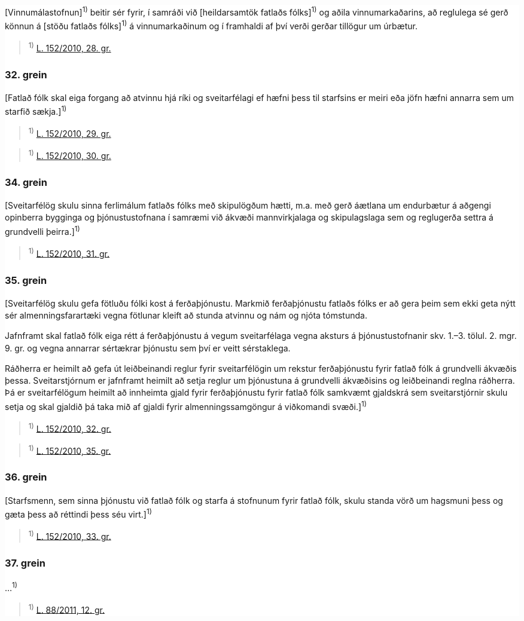 [Vinnumálastofnun]<sup>1)</sup> beitir sér fyrir, í samráði við [heildarsamtök fatlaðs fólks]<sup>1)</sup> og aðila vinnumarkaðarins, að reglulega sé gerð könnun á [stöðu fatlaðs fólks]<sup>1)</sup> á vinnumarkaðinum og í framhaldi af því verði gerðar tillögur um úrbætur.

> <sup>1)</sup> [L. 152/2010, 28. gr.](https://althingi.is/altext/stjt/2010.152.html)

### 32. grein

[Fatlað fólk skal eiga forgang að atvinnu hjá ríki og sveitarfélagi ef hæfni þess til starfsins er meiri eða jöfn hæfni annarra sem um starfið sækja.]<sup>1)</sup> 

> <sup>1)</sup> [L. 152/2010, 29. gr.](https://althingi.is/altext/stjt/2010.152.html)

> <sup>1)</sup> [L. 152/2010, 30. gr.](https://althingi.is/altext/stjt/2010.152.html)

### 34. grein

[Sveitarfélög skulu sinna ferlimálum fatlaðs fólks með skipulögðum hætti, m.a. með gerð áætlana um endurbætur á aðgengi opinberra bygginga og þjónustustofnana í samræmi við ákvæði mannvirkjalaga og skipulagslaga sem og reglugerða settra á grundvelli þeirra.]<sup>1)</sup> 

> <sup>1)</sup> [L. 152/2010, 31. gr.](https://althingi.is/altext/stjt/2010.152.html)

### 35. grein

[Sveitarfélög skulu gefa fötluðu fólki kost á ferðaþjónustu. Markmið ferðaþjónustu fatlaðs fólks er að gera þeim sem ekki geta nýtt sér almenningsfarartæki vegna fötlunar kleift að stunda atvinnu og nám og njóta tómstunda.

Jafnframt skal fatlað fólk eiga rétt á ferðaþjónustu á vegum sveitarfélaga vegna aksturs á þjónustustofnanir skv. 1.–3. tölul. 2. mgr. 9. gr. og vegna annarrar sértækrar þjónustu sem því er veitt sérstaklega.

Ráðherra er heimilt að gefa út leiðbeinandi reglur fyrir sveitarfélögin um rekstur ferðaþjónustu fyrir fatlað fólk á grundvelli ákvæðis þessa. Sveitarstjórnum er jafnframt heimilt að setja reglur um þjónustuna á grundvelli ákvæðisins og leiðbeinandi reglna ráðherra. Þá er sveitarfélögum heimilt að innheimta gjald fyrir ferðaþjónustu fyrir fatlað fólk samkvæmt gjaldskrá sem sveitarstjórnir skulu setja og skal gjaldið þá taka mið af gjaldi fyrir almenningssamgöngur á viðkomandi svæði.]<sup>1)</sup> 

> <sup>1)</sup> [L. 152/2010, 32. gr.](https://althingi.is/altext/stjt/2010.152.html)

> <sup>1)</sup> [L. 152/2010, 35. gr.](https://althingi.is/altext/stjt/2010.152.html)

### 36. grein

[Starfsmenn, sem sinna þjónustu við fatlað fólk og starfa á stofnunum fyrir fatlað fólk, skulu standa vörð um hagsmuni þess og gæta þess að réttindi þess séu virt.]<sup>1)</sup> 

> <sup>1)</sup> [L. 152/2010, 33. gr.](https://althingi.is/altext/stjt/2010.152.html)

### 37. grein

…<sup>1)</sup> 

> <sup>1)</sup> [L. 88/2011, 12. gr.](https://althingi.is/altext/stjt/2011.088.html#G12)
